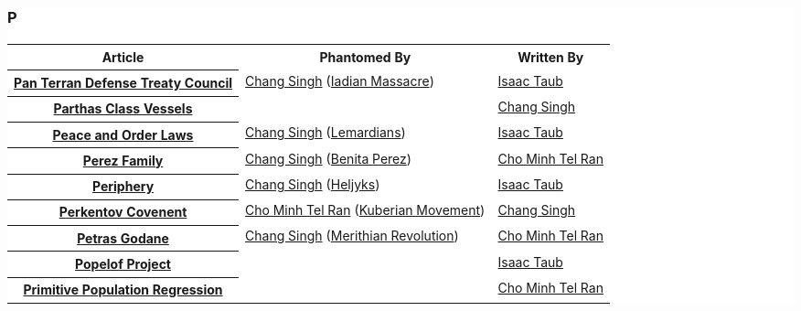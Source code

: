 ### P
<table class='table'>
<tr class='row'>
  <th class='col-sm-6' scope='col'>Article</th>
  <th class='col-sm-3' scope='col'>Phantomed By</th>
  <th class='col-sm-3' scope='col'>Written By</th>
</tr>
<tr class='row'>
  <th class='col-sm-6' scope='row'><a href='/macropedia/pan-terran-defense-treaty-council/'>Pan Terran Defense Treaty Council</a></th>
  <td class='col-sm-3'><a href='/scholar/chang-singh/'>Chang Singh</a> (<a href='/macropedia/iadian-massacre/'>Iadian Massacre</a>)</td>
  <td class='col-sm-3'><a href='/scholar/isaac-taub/'>Isaac Taub</a></td>
</tr>
<tr class='row'>
  <th class='col-sm-6' scope='row'><a href='/macropedia/parthas-class-vessels/'>Parthas Class Vessels</a></th>
  <td ></td>
  <td class='col-sm-3'><a href='/scholar/chang-singh/'>Chang Singh</a></td>
</tr>
<tr class='row'>
  <th class='col-sm-6' scope='row'><a href='/macropedia/peace-and-order-laws/'>Peace and Order Laws</a></th>
  <td class='col-sm-3'><a href='/scholar/chang-singh/'>Chang Singh</a> (<a href='/macropedia/lemardians/'>Lemardians</a>)</td>
  <td class='col-sm-3'><a href='/scholar/isaac-taub/'>Isaac Taub</a></td>
</tr>
<tr class='row'>
  <th class='col-sm-6' scope='row'><a href='/macropedia/perez-family/'>Perez Family</a></th>
  <td class='col-sm-3'><a href='/scholar/chang-singh/'>Chang Singh</a> (<a href='/macropedia/benita-perez/'>Benita Perez</a>)</td>
  <td class='col-sm-3'><a href='/scholar/cho-minh-tel-ran/'>Cho Minh Tel Ran</a></td>
</tr>
<tr class='row'>
  <th class='col-sm-6' scope='row'><a href='/macropedia/periphery/'>Periphery</a></th>
  <td class='col-sm-3'><a href='/scholar/chang-singh/'>Chang Singh</a> (<a href='/macropedia/heljyks/'>Heljyks</a>)</td>
  <td class='col-sm-3'><a href='/scholar/isaac-taub/'>Isaac Taub</a></td>
</tr>
<tr class='row'>
  <th class='col-sm-6' scope='row'><a href='/macropedia/perkentov-covenent/'>Perkentov Covenent</a></th>
  <td class='col-sm-3'><a href='/scholar/cho-minh-tel-ran/'>Cho Minh Tel Ran</a> (<a href='/macropedia/kuberian-movement/'>Kuberian Movement</a>)</td>
  <td class='col-sm-3'><a href='/scholar/chang-singh/'>Chang Singh</a></td>
</tr>
<tr class='row'>
  <th class='col-sm-6' scope='row'><a href='/macropedia/petras-godane/'>Petras Godane</a></th>
  <td class='col-sm-3'><a href='/scholar/chang-singh/'>Chang Singh</a> (<a href='/macropedia/merithian-revolution/'>Merithian Revolution</a>)</td>
  <td class='col-sm-3'><a href='/scholar/cho-minh-tel-ran/'>Cho Minh Tel Ran</a></td>
</tr>
<tr class='row'>
  <th class='col-sm-6' scope='row'><a href='/macropedia/popelof-project/'>Popelof Project</a></th>
  <td ></td>
  <td class='col-sm-3'><a href='/scholar/isaac-taub/'>Isaac Taub</a></td>
</tr>
<tr class='row'>
  <th class='col-sm-6' scope='row'><a href='/macropedia/primitive-population-regression/'>Primitive Population Regression</a></th>
  <td ></td>
  <td class='col-sm-3'><a href='/scholar/cho-minh-tel-ran/'>Cho Minh Tel Ran</a></td>
</tr>